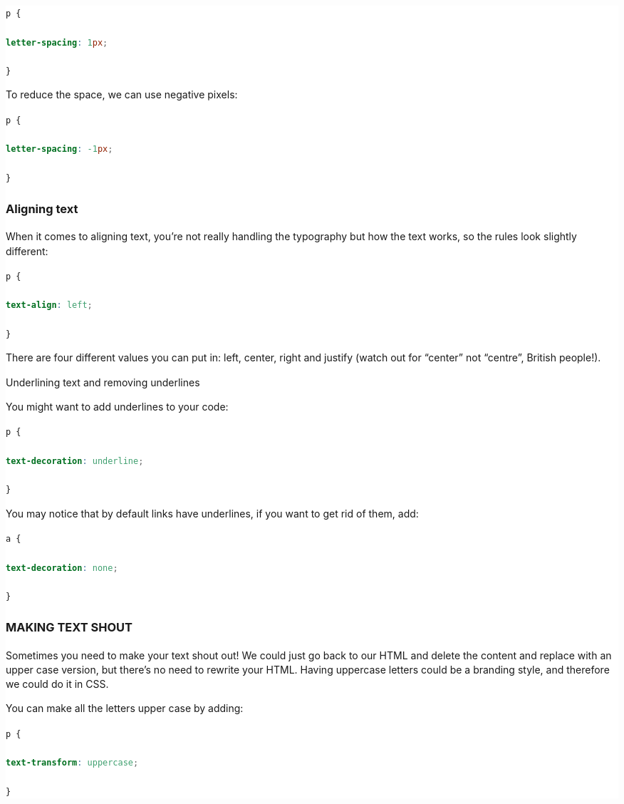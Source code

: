 ```css
p {

letter-spacing: 1px;

}
```

To reduce the space, we can use negative pixels:

```css
p {

letter-spacing: -1px;

}
```

### **Aligning text**

When it comes to aligning text, you’re not really handling the typography but how the text works, so the rules look slightly different:

```css
p {

text-align: left;

}
```

There are four different values you can put in: left, center, right and justify (watch out for “center” not “centre”, British people!).

Underlining text and removing underlines

You might want to add underlines to your code:

```css
p {

text-decoration: underline;

}
```

You may notice that by default links have underlines, if you want to get rid of them, add:

```css
a {

text-decoration: none;

}
```

### **MAKING TEXT SHOUT**

Sometimes you need to make your text shout out! We could just go back to our HTML and delete the content and replace with an upper case version, but there’s no need to rewrite your HTML. Having uppercase letters could be a branding style, and therefore we could do it in CSS.

You can make all the letters upper case by adding:

```css
p {

text-transform: uppercase;

}
```
